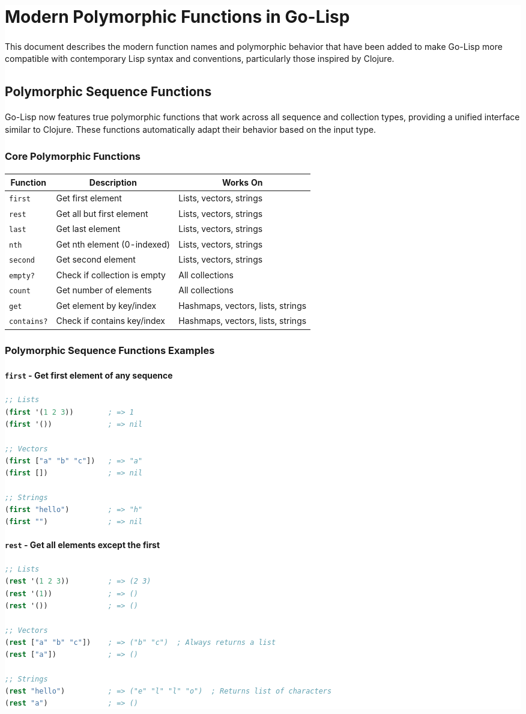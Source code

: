 # Modern Polymorphic Functions in Go-Lisp

This document describes the modern function names and polymorphic behavior that have been added to make Go-Lisp more compatible with contemporary Lisp syntax and conventions, particularly those inspired by Clojure.

## Polymorphic Sequence Functions

Go-Lisp now features true polymorphic functions that work across all sequence and collection types, providing a unified interface similar to Clojure. These functions automatically adapt their behavior based on the input type.

### Core Polymorphic Functions

| Function | Description | Works On |
|----------|-------------|----------|
| `first` | Get first element | Lists, vectors, strings |
| `rest` | Get all but first element | Lists, vectors, strings |
| `last` | Get last element | Lists, vectors, strings |
| `nth` | Get nth element (0-indexed) | Lists, vectors, strings |
| `second` | Get second element | Lists, vectors, strings |
| `empty?` | Check if collection is empty | All collections |
| `count` | Get number of elements | All collections |
| `get` | Get element by key/index | Hashmaps, vectors, lists, strings |
| `contains?` | Check if contains key/index | Hashmaps, vectors, lists, strings |

### Polymorphic Sequence Functions Examples

#### `first` - Get first element of any sequence
```lisp
;; Lists
(first '(1 2 3))        ; => 1
(first '())             ; => nil

;; Vectors  
(first ["a" "b" "c"])   ; => "a"
(first [])              ; => nil

;; Strings
(first "hello")         ; => "h"
(first "")              ; => nil
```

#### `rest` - Get all elements except the first
```lisp
;; Lists
(rest '(1 2 3))         ; => (2 3)
(rest '(1))             ; => ()
(rest '())              ; => ()

;; Vectors
(rest ["a" "b" "c"])    ; => ("b" "c")  ; Always returns a list
(rest ["a"])            ; => ()

;; Strings  
(rest "hello")          ; => ("e" "l" "l" "o")  ; Returns list of characters
(rest "a")              ; => ()
```